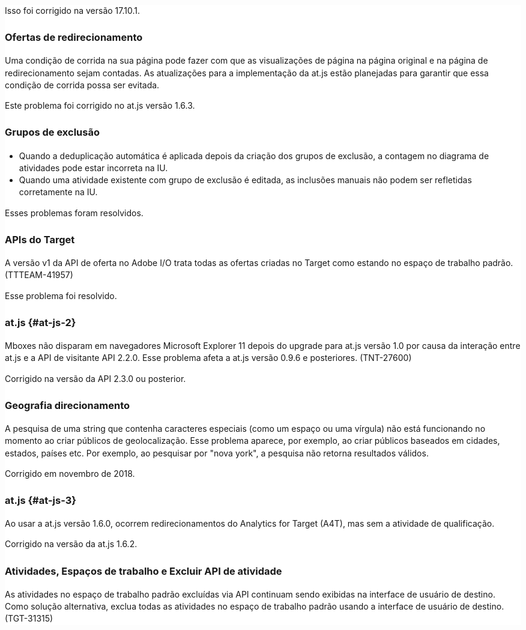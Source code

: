    Isso foi corrigido na versão 17.10.1.

### Ofertas de redirecionamento

Uma condição de corrida na sua página pode fazer com que as visualizações de página na página original e na página de redirecionamento sejam contadas. As atualizações para a implementação da at.js estão planejadas para garantir que essa condição de corrida possa ser evitada.

Este problema foi corrigido no at.js versão 1.6.3.

### Grupos de exclusão

* Quando a deduplicação automática é aplicada depois da criação dos grupos de exclusão, a contagem no diagrama de atividades pode estar incorreta na IU.
* Quando uma atividade existente com grupo de exclusão é editada, as inclusões manuais não podem ser refletidas corretamente na IU.

Esses problemas foram resolvidos.

### APIs do Target

A versão v1 da API de oferta no Adobe I/O trata todas as ofertas criadas no Target como estando no espaço de trabalho padrão. (TTTEAM-41957)

Esse problema foi resolvido.

### at.js {#at-js-2}

Mboxes não disparam em navegadores Microsoft Explorer 11 depois do upgrade para at.js versão 1.0 por causa da interação entre at.js e a API de visitante API 2.2.0. Esse problema afeta a at.js versão 0.9.6 e posteriores. (TNT-27600)

Corrigido na versão da API 2.3.0 ou posterior.

### Geografia direcionamento

A pesquisa de uma string que contenha caracteres especiais (como um espaço ou uma vírgula) não está funcionando no momento ao criar públicos de geolocalização. Esse problema aparece, por exemplo, ao criar públicos baseados em cidades, estados, países etc. Por exemplo, ao pesquisar por &quot;nova york&quot;, a pesquisa não retorna resultados válidos.

Corrigido em novembro de 2018.

### at.js {#at-js-3}

Ao usar a at.js versão 1.6.0, ocorrem redirecionamentos do Analytics for Target (A4T), mas sem a atividade de qualificação.

Corrigido na versão da at.js 1.6.2.

### Atividades, Espaços de trabalho e Excluir API de atividade

As atividades no espaço de trabalho padrão excluídas via API continuam sendo exibidas na interface de usuário de destino. Como solução alternativa, exclua todas as atividades no espaço de trabalho padrão usando a interface de usuário de destino. (TGT-31315)
